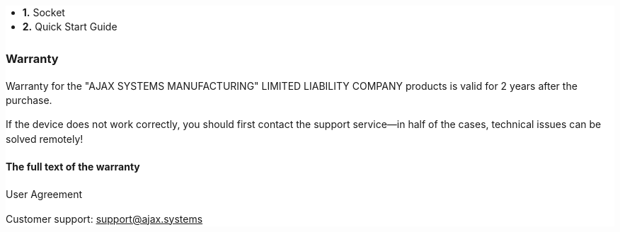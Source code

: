 - **1.** Socket
- **2.** Quick Start Guide

### Warranty

Warranty for the "AJAX SYSTEMS MANUFACTURING" LIMITED LIABILITY COMPANY products is valid for 2 years after the purchase.

If the device does not work correctly, you should first contact the support service—in half of the cases, technical issues can be solved remotely!

#### The full text of the warranty

User Agreement

Customer support: support@ajax.systems